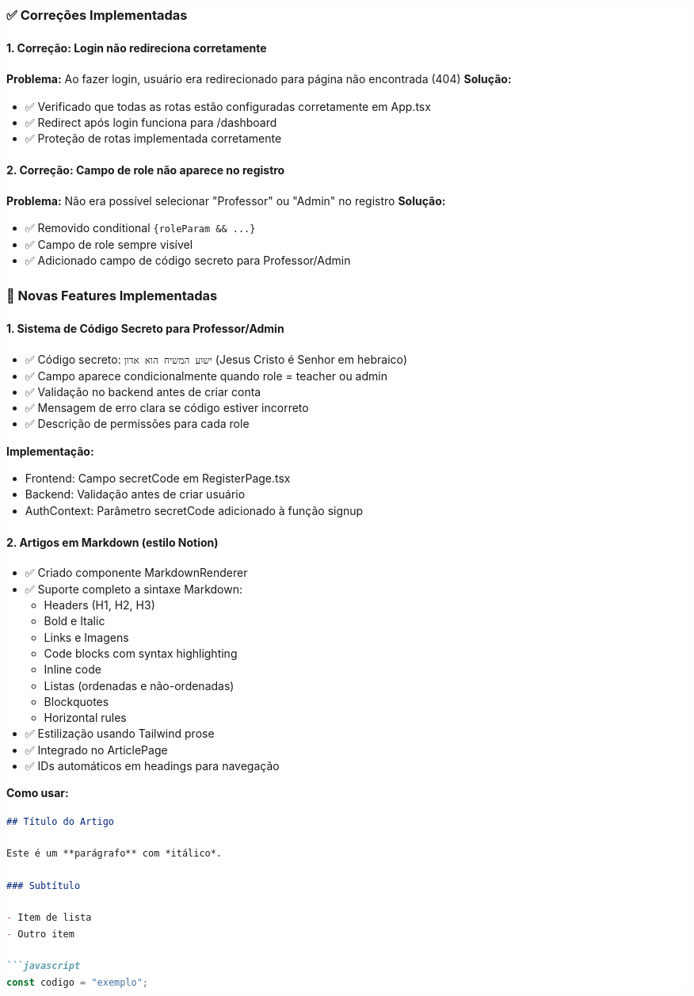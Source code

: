 ### ✅ Correções Implementadas

#### 1. **Correção: Login não redireciona corretamente**
**Problema:** Ao fazer login, usuário era redirecionado para página não encontrada (404)
**Solução:** 
- ✅ Verificado que todas as rotas estão configuradas corretamente em App.tsx
- ✅ Redirect após login funciona para /dashboard
- ✅ Proteção de rotas implementada corretamente

#### 2. **Correção: Campo de role não aparece no registro**
**Problema:** Não era possível selecionar "Professor" ou "Admin" no registro
**Solução:**
- ✅ Removido conditional `{roleParam && ...}` 
- ✅ Campo de role sempre visível
- ✅ Adicionado campo de código secreto para Professor/Admin

### 🎯 Novas Features Implementadas

#### 1. **Sistema de Código Secreto para Professor/Admin**
- ✅ Código secreto: `ישוע המשיח הוא אדון` (Jesus Cristo é Senhor em hebraico)
- ✅ Campo aparece condicionalmente quando role = teacher ou admin
- ✅ Validação no backend antes de criar conta
- ✅ Mensagem de erro clara se código estiver incorreto
- ✅ Descrição de permissões para cada role

**Implementação:**
- Frontend: Campo secretCode em RegisterPage.tsx
- Backend: Validação antes de criar usuário
- AuthContext: Parâmetro secretCode adicionado à função signup

#### 2. **Artigos em Markdown (estilo Notion)**
- ✅ Criado componente MarkdownRenderer
- ✅ Suporte completo a sintaxe Markdown:
  - Headers (H1, H2, H3)
  - Bold e Italic
  - Links e Imagens
  - Code blocks com syntax highlighting
  - Inline code
  - Listas (ordenadas e não-ordenadas)
  - Blockquotes
  - Horizontal rules
- ✅ Estilização usando Tailwind prose
- ✅ Integrado no ArticlePage
- ✅ IDs automáticos em headings para navegação

**Como usar:**
```markdown
## Título do Artigo

Este é um **parágrafo** com *itálico*.

### Subtítulo

- Item de lista
- Outro item

```javascript
const codigo = "exemplo";
```
